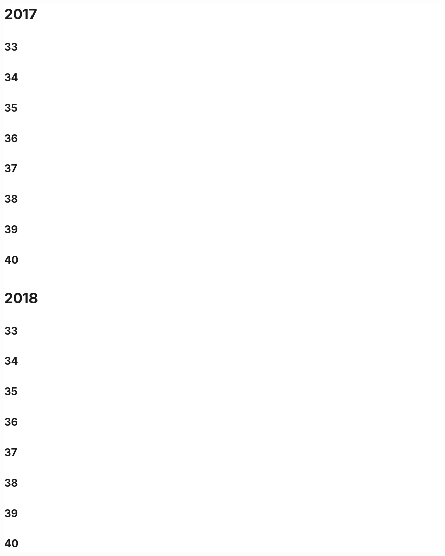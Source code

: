 



# 2017

## 33

## 34

## 35

## 36

## 37

## 38

## 39

## 40

# 2018

## 33

## 34

## 35

## 36

## 37

## 38

## 39

## 40
